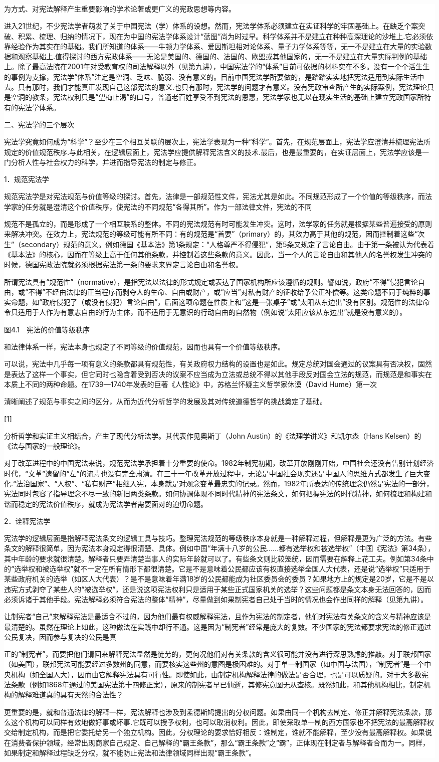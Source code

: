 为方式、对宪法解释产生重要影响的学术论著或更广义的宪政思想等内容。

进入21世纪，不少宪法学者萌发了关于中国宪法（学）体系的设想。然而，宪法学体系必须建立在实证科学的牢固基础上。在缺乏个案突破、积累、梳理、归纳的情况下，现在为中国的宪法学体系设计“蓝图”尚为时过早。科学体系并不是建立在种种高深理论的沙堆上.它必须依靠经验作为其实在的基础。我们所知道的体系——牛顿力学体系、爱因斯坦相对论体系、量子力学体系等等，无一不是建立在大量的实验数据和观察基础上.值得探讨的西方宪政体系——无论是美国的、德国的、法国的、欧盟或其他国家的，无一不是建立在大量实际判例的基础上。除了最高法院在2001年对受教育权的司法解释以外（见第九讲），中国宪法学的“体系”目前可依据的材料实在不多。没有一个个活生生的事例为支撑，宪法学“体系”注定是空洞、乏味、脆弱、没有意义的。目前中国宪法学所要做的，是踏踏实实地把宪法适用到实际生活中去。只有那时，我们才能真正发现自己这部宪法的意义.也只有那时，宪法学的问题才有意义。没有宪政审查所产生的实际案例，宪法理论只是空洞的教条，宪法权利只是“望梅止渴”的口号，普通老百姓享受不到宪法的恩惠，宪法学家也无以在现实生活的基础上建立宪政国家所特有的宪法学体系。

二、宪法学的三个层次

宪法学究竟如何成为“科学”？至少在三个相互关联的层次上，宪法学表现为一种“科学”。首先，在规范层面上，宪法学应澄清并梳理宪法所规定的价值规范秩序.与此相关，在逻辑层面上，宪法学应提供解释宪法含义的技术.最后，也是最重要的，在实证层面上，宪法学应该是一门分析人性与社会权力的科学，并进而指导宪法的制定与修正。

1．规范宪法学

规范宪法学是对宪法规范与价值等级的探讨。首先，法律是一部规范性文件，宪法尤其是如此。不同规范形成了一个价值的等级秩序，而法学家的任务就是澄清这个价值秩序，使宪法的不同规范“各得其所”。作为一部法律文件，宪法的不同

规范不是孤立的，而是形成了一个相互联系的整体。不同的宪法规范有时可能发生冲突。这时，法学家的任务就是根据某些普遍接受的原则来解决冲突。在效力上，宪法规范的等级可能有所不同：有的规范是“首要”（primary）的，其效力高于其他的规范，因而控制着这些“次生”（secondary）规范的意义。例如德国《基本法》第1条规定：“人格尊严不得侵犯”，第5条又规定了言论自由。由于第一条被认为代表着《基本法》的核心，因而在等级上高于任何其他条款，并控制着这些条款的意义。因此，当一个人的言论自由和其他人的名誉权发生冲突的时候，德国宪政法院就必须根据宪法第一条的要求来界定言论自由和名誉权。

所谓宪法具有“规范性”（normative），是指宪法以法律的形式规定或表达了国家机构所应该遵循的规则。譬如说，政府“不得”侵犯言论自由，或“不得”不经由法律的正当程序而剥夺人的生命、自由或财产，或“应当”对私有财产的征收给予公正补偿等。这类命题不同于纯粹的事实命题，如“政府侵犯了（或没有侵犯）言论自由”，后面这项命题在性质上和“这是一张桌子”或“太阳从东边出”没有区别。规范性的法律命令只适用于人作为有意志自由的行为主体，而不适用于无意识的行动自由的自然物（例如说“太阳应该从东边出”就是没有意义的）。

图4.1　宪法的价值等级秩序

和法律体系一样，宪法本身也规定了不同等级的价值规范，因而也具有一个价值等级秩序。

可以说，宪法中几乎每一项有意义的条款都具有规范性，有关政府权力结构的设置也是如此。规定总统对国会通过的议案具有否决权，固然是表达了这样一个事实，但它同时也隐含着受到否决的议案不应当成为立法或总统不得以其他手段反对国会立法的规范，而规范是和事实在本质上不同的两种命题。在1739—1740年发表的巨著《人性论》中，苏格兰怀疑主义哲学家休谟（David Hume）第一次

清晰阐述了规范与事实之间的区分，从而为近代分析哲学的发展及其对传统道德哲学的挑战奠定了基础。

[1]

分析哲学和实证主义相结合，产生了现代分析法学。其代表作见奥斯丁（John Austin）的《法理学讲义》和凯尔森（Hans Kelsen）的《法与国家的一般理论》。

对于改革进程中的中国宪法来说，规范宪法学承担着十分重要的使命。1982年制宪初期，改革开放刚刚开始，中国社会还没有告别计划经济时代，“文革”遗留的“左”的流毒也没有完全肃清。在三十一年改革开放过程中，无论是中国社会现实还是中国人的思维方式都发生了巨大变化.“法治国家”、“人权”、“私有财产”相继入宪，本身就是对观念变革最忠实的记录。然而，1982年所表达的传统理念仍然是宪法的一部分，宪法同时包容了指导理念不尽一致的新旧两类条款。如何协调体现不同时代精神的宪法条文，如何把握宪法的时代精神，如何梳理和构建和谐而稳定的宪法价值秩序，就成为宪法学者需要面对的迫切命题。

2．诠释宪法学

宪法学的逻辑层面是指解释宪法条文的逻辑工具与技巧。整理宪法规范的等级秩序本身就是一种解释过程，但解释是更为广泛的方法。有些条文的解释很简单，因为宪法本身规定得很清楚、具体。例如中国“年满十八岁的公民……都有选举权和被选举权”（中国《宪法》第34条），其中年龄的要求就很清楚。解释者只要弄清楚当事人的实际年龄就可以了。有些条文则比较笼统，因而需要在解释上花工夫。例如第34条中的“选举权和被选举权”就不一定在所有情形下都很清楚。它是不是意味着公民都应该有权直接选举全国人大代表，还是说“选举权”只适用于某些政府机关的选举（如区人大代表）？是不是意味着年满18岁的公民都能成为社区委员会的委员？如果地方上的规定是20岁，它是不是以违宪方式剥夺了某些人的“被选举权”，还是说这项宪法权利只是适用于某些正式国家机关的选举？这些问题都是条文本身无法回答的，因而必须诉诸于其他手段。宪法解释必须符合宪法的整体“精神”，尽量做到如果制宪者自己处于当时的情况也会作出同样的解释（见第九讲）。

让制宪者“自己”来解释宪法是最适合不过的，因为他们最有权威解释宪法，且作为宪法的制定者，他们对宪法有关条文的含义与精神应该是最清楚的。虽然在理论上如此，这种做法在实践中却行不通。这是因为“制宪者”经常是庞大的复数。不少国家的宪法都要求宪法的修正通过公民复决，因而参与复决的公民是真

正的“制宪者”，而要把他们请回来解释宪法显然是徒劳的，更何况他们对有关条款的含义很可能并没有进行深思熟虑的推敲。对于联邦国家（如美国），联邦宪法可能要经过多数州的同意，而要核实这些州的意图是极困难的。对于单一制国家（如中国与法国），“制宪者”是一个中央机构（如全国人大），因而由它解释宪法具有可行性。即使如此，由制定机构解释法律的做法是否合理，也是可以质疑的。对于大多数宪法条款（例如1868年通过的美国宪法第十四修正案），原来的制宪者早已仙逝，其修宪意图无从查核。既然如此，和其他机构相比，制定机构的解释难道真的具有天然的合法性？

更重要的是，就和普通法律的解释一样，宪法解释也涉及到孟德斯鸠提出的分权问题。如果由同一个机构去制定、修正并解释宪法条款，那么这个机构可以同样有效地做好事或坏事.它既可以授予权利，也可以取消权利。因此，即使采取单一制的西方国家也不把宪法的最高解释权交给制定机构，而是把它委托给另一个独立机构。因此，分权理论的要求恰好相反：谁制定，谁就不能解释，至少没有最高解释权。如果说在消费者保护领域，经常出现商家自己规定、自己解释的“霸王条款”，那么“霸王条款”之“霸”，正体现在制定者与解释者合而为一。同样，如果制定和解释过程缺乏分权，就不能防止宪法和法律领域同样出现“霸王条款”。
